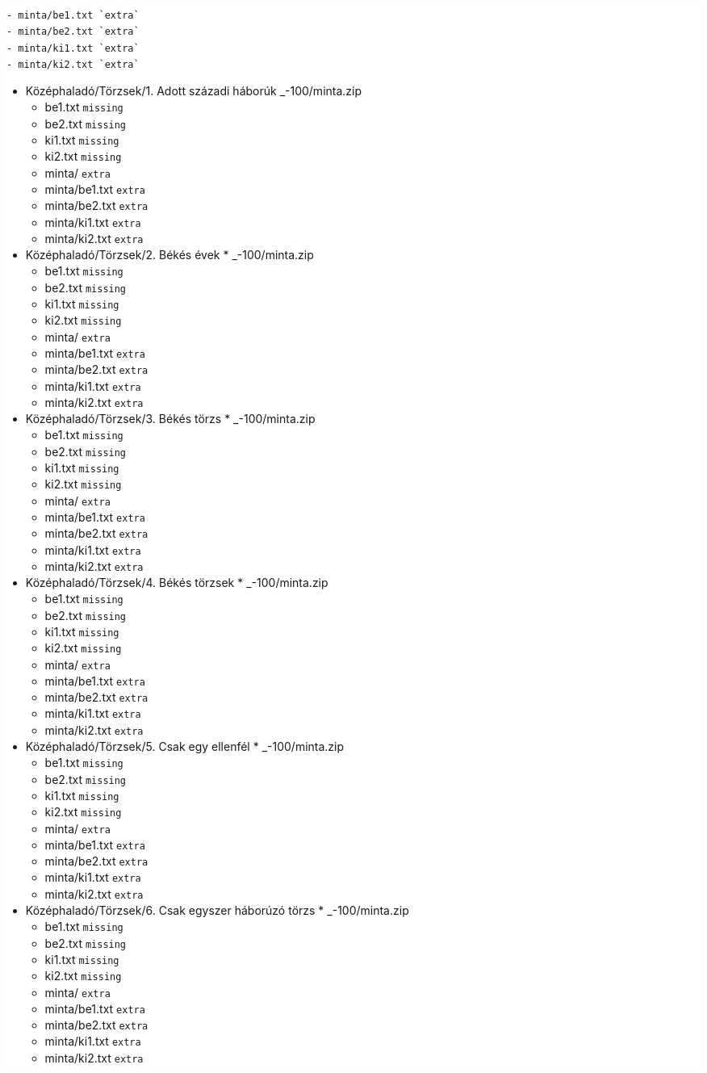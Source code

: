 	- minta/be1.txt `extra`
	- minta/be2.txt `extra`
	- minta/ki1.txt `extra`
	- minta/ki2.txt `extra`
- Középhaladó/Törzsek/1. Adott századi háborúk    _-100/minta.zip
	- be1.txt `missing`
	- be2.txt `missing`
	- ki1.txt `missing`
	- ki2.txt `missing`
	- minta/ `extra`
	- minta/be1.txt `extra`
	- minta/be2.txt `extra`
	- minta/ki1.txt `extra`
	- minta/ki2.txt `extra`
- Középhaladó/Törzsek/2. Békés évek *    _-100/minta.zip
	- be1.txt `missing`
	- be2.txt `missing`
	- ki1.txt `missing`
	- ki2.txt `missing`
	- minta/ `extra`
	- minta/be1.txt `extra`
	- minta/be2.txt `extra`
	- minta/ki1.txt `extra`
	- minta/ki2.txt `extra`
- Középhaladó/Törzsek/3. Békés törzs *    _-100/minta.zip
	- be1.txt `missing`
	- be2.txt `missing`
	- ki1.txt `missing`
	- ki2.txt `missing`
	- minta/ `extra`
	- minta/be1.txt `extra`
	- minta/be2.txt `extra`
	- minta/ki1.txt `extra`
	- minta/ki2.txt `extra`
- Középhaladó/Törzsek/4. Békés törzsek *    _-100/minta.zip
	- be1.txt `missing`
	- be2.txt `missing`
	- ki1.txt `missing`
	- ki2.txt `missing`
	- minta/ `extra`
	- minta/be1.txt `extra`
	- minta/be2.txt `extra`
	- minta/ki1.txt `extra`
	- minta/ki2.txt `extra`
- Középhaladó/Törzsek/5. Csak egy ellenfél *    _-100/minta.zip
	- be1.txt `missing`
	- be2.txt `missing`
	- ki1.txt `missing`
	- ki2.txt `missing`
	- minta/ `extra`
	- minta/be1.txt `extra`
	- minta/be2.txt `extra`
	- minta/ki1.txt `extra`
	- minta/ki2.txt `extra`
- Középhaladó/Törzsek/6. Csak egyszer háborúzó törzs *    _-100/minta.zip
	- be1.txt `missing`
	- be2.txt `missing`
	- ki1.txt `missing`
	- ki2.txt `missing`
	- minta/ `extra`
	- minta/be1.txt `extra`
	- minta/be2.txt `extra`
	- minta/ki1.txt `extra`
	- minta/ki2.txt `extra`